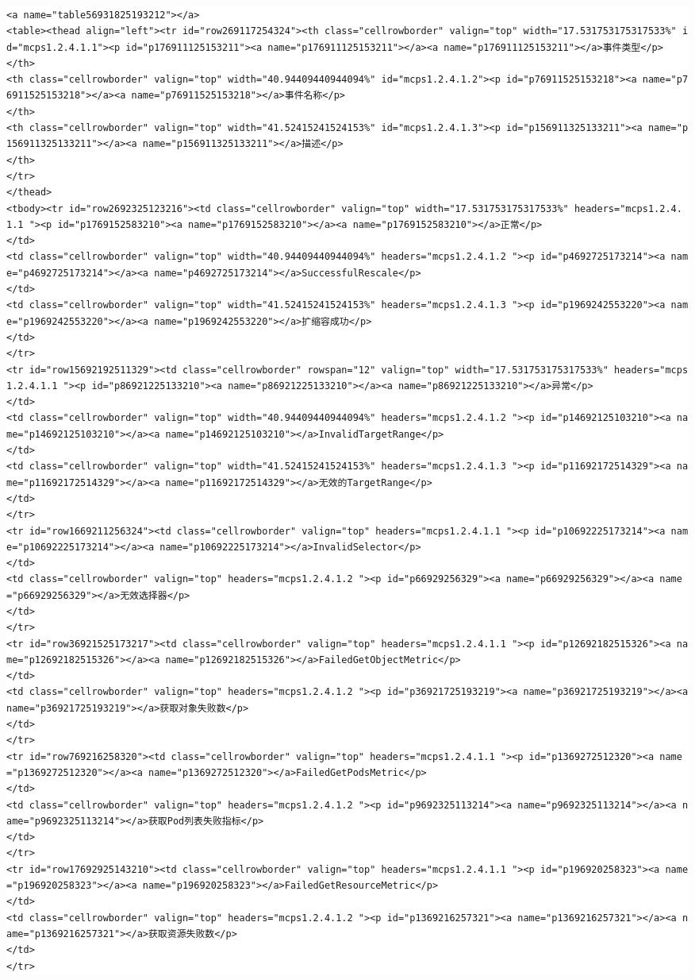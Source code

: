     <a name="table56931825193212"></a>
    <table><thead align="left"><tr id="row269117254324"><th class="cellrowborder" valign="top" width="17.531753175317533%" id="mcps1.2.4.1.1"><p id="p176911125153211"><a name="p176911125153211"></a><a name="p176911125153211"></a>事件类型</p>
    </th>
    <th class="cellrowborder" valign="top" width="40.94409440944094%" id="mcps1.2.4.1.2"><p id="p76911525153218"><a name="p76911525153218"></a><a name="p76911525153218"></a>事件名称</p>
    </th>
    <th class="cellrowborder" valign="top" width="41.52415241524153%" id="mcps1.2.4.1.3"><p id="p156911325133211"><a name="p156911325133211"></a><a name="p156911325133211"></a>描述</p>
    </th>
    </tr>
    </thead>
    <tbody><tr id="row2692325123216"><td class="cellrowborder" valign="top" width="17.531753175317533%" headers="mcps1.2.4.1.1 "><p id="p1769152583210"><a name="p1769152583210"></a><a name="p1769152583210"></a>正常</p>
    </td>
    <td class="cellrowborder" valign="top" width="40.94409440944094%" headers="mcps1.2.4.1.2 "><p id="p4692725173214"><a name="p4692725173214"></a><a name="p4692725173214"></a>SuccessfulRescale</p>
    </td>
    <td class="cellrowborder" valign="top" width="41.52415241524153%" headers="mcps1.2.4.1.3 "><p id="p1969242553220"><a name="p1969242553220"></a><a name="p1969242553220"></a>扩缩容成功</p>
    </td>
    </tr>
    <tr id="row15692192511329"><td class="cellrowborder" rowspan="12" valign="top" width="17.531753175317533%" headers="mcps1.2.4.1.1 "><p id="p86921225133210"><a name="p86921225133210"></a><a name="p86921225133210"></a>异常</p>
    </td>
    <td class="cellrowborder" valign="top" width="40.94409440944094%" headers="mcps1.2.4.1.2 "><p id="p14692125103210"><a name="p14692125103210"></a><a name="p14692125103210"></a>InvalidTargetRange</p>
    </td>
    <td class="cellrowborder" valign="top" width="41.52415241524153%" headers="mcps1.2.4.1.3 "><p id="p11692172514329"><a name="p11692172514329"></a><a name="p11692172514329"></a>无效的TargetRange</p>
    </td>
    </tr>
    <tr id="row1669211256324"><td class="cellrowborder" valign="top" headers="mcps1.2.4.1.1 "><p id="p10692225173214"><a name="p10692225173214"></a><a name="p10692225173214"></a>InvalidSelector</p>
    </td>
    <td class="cellrowborder" valign="top" headers="mcps1.2.4.1.2 "><p id="p66929256329"><a name="p66929256329"></a><a name="p66929256329"></a>无效选择器</p>
    </td>
    </tr>
    <tr id="row36921525173217"><td class="cellrowborder" valign="top" headers="mcps1.2.4.1.1 "><p id="p12692182515326"><a name="p12692182515326"></a><a name="p12692182515326"></a>FailedGetObjectMetric</p>
    </td>
    <td class="cellrowborder" valign="top" headers="mcps1.2.4.1.2 "><p id="p36921725193219"><a name="p36921725193219"></a><a name="p36921725193219"></a>获取对象失败数</p>
    </td>
    </tr>
    <tr id="row769216258320"><td class="cellrowborder" valign="top" headers="mcps1.2.4.1.1 "><p id="p1369272512320"><a name="p1369272512320"></a><a name="p1369272512320"></a>FailedGetPodsMetric</p>
    </td>
    <td class="cellrowborder" valign="top" headers="mcps1.2.4.1.2 "><p id="p9692325113214"><a name="p9692325113214"></a><a name="p9692325113214"></a>获取Pod列表失败指标</p>
    </td>
    </tr>
    <tr id="row17692925143210"><td class="cellrowborder" valign="top" headers="mcps1.2.4.1.1 "><p id="p196920258323"><a name="p196920258323"></a><a name="p196920258323"></a>FailedGetResourceMetric</p>
    </td>
    <td class="cellrowborder" valign="top" headers="mcps1.2.4.1.2 "><p id="p1369216257321"><a name="p1369216257321"></a><a name="p1369216257321"></a>获取资源失败数</p>
    </td>
    </tr>